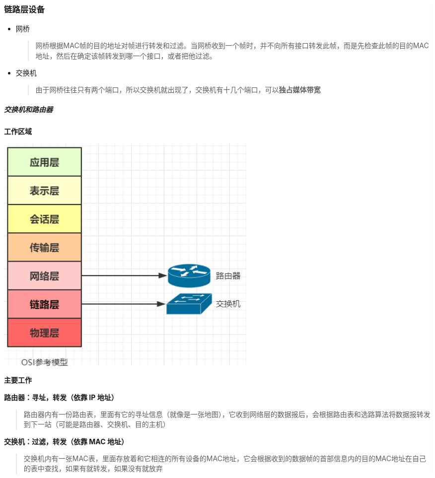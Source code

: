 ### 链路层设备

- 网桥

  > 网桥根据MAC帧的目的地址对帧进行转发和过滤。当网桥收到一个帧时，并不向所有接口转发此帧，而是先检查此帧的目的MAC地址，然后在确定该帧转发到哪一个接口，或者把他过滤。

- 交换机

  > 由于网桥往往只有两个端口，所以交换机就出现了，交换机有十几个端口，可以**独占媒体带宽**



##### 交换机和路由器

**工作区域**

![image-20210809112654323](计算机网络.assets/J2Y4tLb6RyizgVP.png)



**主要工作**

**路由器：寻址，转发（依靠 IP 地址）**

> 路由器内有一份路由表，里面有它的寻址信息（就像是一张地图），它收到网络层的数据报后，会根据路由表和选路算法将数据报转发到下一站（可能是路由器、交换机、目的主机）

**交换机：过滤，转发（依靠 MAC 地址）**

> 交换机内有一张MAC表，里面存放着和它相连的所有设备的MAC地址，它会根据收到的数据帧的首部信息内的目的MAC地址在自己的表中查找，如果有就转发，如果没有就放弃


